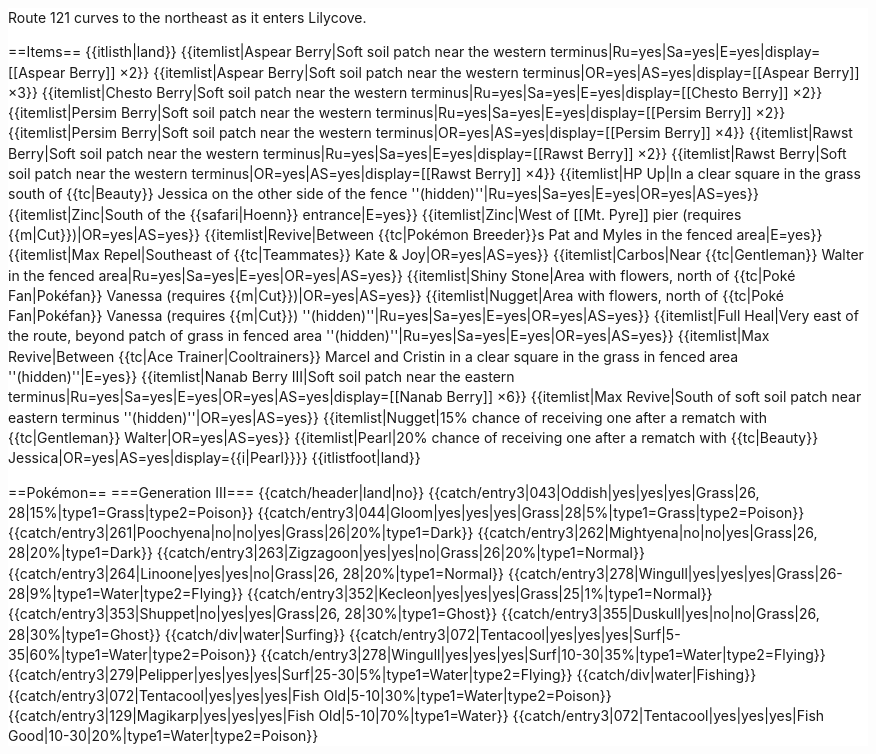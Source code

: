 Route 121 curves to the northeast as it enters Lilycove.

==Items==
{{itlisth|land}}
{{itemlist|Aspear Berry|Soft soil patch near the western terminus|Ru=yes|Sa=yes|E=yes|display=[[Aspear Berry]] ×2}}
{{itemlist|Aspear Berry|Soft soil patch near the western terminus|OR=yes|AS=yes|display=[[Aspear Berry]] ×3}}
{{itemlist|Chesto Berry|Soft soil patch near the western terminus|Ru=yes|Sa=yes|E=yes|display=[[Chesto Berry]] ×2}}
{{itemlist|Persim Berry|Soft soil patch near the western terminus|Ru=yes|Sa=yes|E=yes|display=[[Persim Berry]] ×2}}
{{itemlist|Persim Berry|Soft soil patch near the western terminus|OR=yes|AS=yes|display=[[Persim Berry]] ×4}}
{{itemlist|Rawst Berry|Soft soil patch near the western terminus|Ru=yes|Sa=yes|E=yes|display=[[Rawst Berry]] ×2}}
{{itemlist|Rawst Berry|Soft soil patch near the western terminus|OR=yes|AS=yes|display=[[Rawst Berry]] ×4}}
{{itemlist|HP Up|In a clear square in the grass south of {{tc|Beauty}} Jessica on the other side of the fence ''(hidden)''|Ru=yes|Sa=yes|E=yes|OR=yes|AS=yes}}
{{itemlist|Zinc|South of the {{safari|Hoenn}} entrance|E=yes}}
{{itemlist|Zinc|West of [[Mt. Pyre]] pier (requires {{m|Cut}})|OR=yes|AS=yes}}
{{itemlist|Revive|Between {{tc|Pokémon Breeder}}s Pat and Myles in the fenced area|E=yes}}
{{itemlist|Max Repel|Southeast of {{tc|Teammates}} Kate &amp; Joy|OR=yes|AS=yes}}
{{itemlist|Carbos|Near {{tc|Gentleman}} Walter in the fenced area|Ru=yes|Sa=yes|E=yes|OR=yes|AS=yes}}
{{itemlist|Shiny Stone|Area with flowers, north of {{tc|Poké Fan|Pokéfan}} Vanessa (requires {{m|Cut}})|OR=yes|AS=yes}}
{{itemlist|Nugget|Area with flowers, north of {{tc|Poké Fan|Pokéfan}} Vanessa (requires {{m|Cut}}) ''(hidden)''|Ru=yes|Sa=yes|E=yes|OR=yes|AS=yes}}
{{itemlist|Full Heal|Very east of the route, beyond patch of grass in fenced area ''(hidden)''|Ru=yes|Sa=yes|E=yes|OR=yes|AS=yes}}
{{itemlist|Max Revive|Between {{tc|Ace Trainer|Cooltrainers}} Marcel and Cristin in a clear square in the grass in fenced area ''(hidden)''|E=yes}}
{{itemlist|Nanab Berry III|Soft soil patch near the eastern terminus|Ru=yes|Sa=yes|E=yes|OR=yes|AS=yes|display=[[Nanab Berry]] ×6}}
{{itemlist|Max Revive|South of soft soil patch near eastern terminus ''(hidden)''|OR=yes|AS=yes}}
{{itemlist|Nugget|15% chance of receiving one after a rematch with {{tc|Gentleman}} Walter|OR=yes|AS=yes}}
{{itemlist|Pearl|20% chance of receiving one after a rematch with {{tc|Beauty}} Jessica|OR=yes|AS=yes|display={{i|Pearl}}}}
{{itlistfoot|land}}

==Pokémon==
===Generation III===
{{catch/header|land|no}}
{{catch/entry3|043|Oddish|yes|yes|yes|Grass|26, 28|15%|type1=Grass|type2=Poison}}
{{catch/entry3|044|Gloom|yes|yes|yes|Grass|28|5%|type1=Grass|type2=Poison}}
{{catch/entry3|261|Poochyena|no|no|yes|Grass|26|20%|type1=Dark}}
{{catch/entry3|262|Mightyena|no|no|yes|Grass|26, 28|20%|type1=Dark}}
{{catch/entry3|263|Zigzagoon|yes|yes|no|Grass|26|20%|type1=Normal}}
{{catch/entry3|264|Linoone|yes|yes|no|Grass|26, 28|20%|type1=Normal}}
{{catch/entry3|278|Wingull|yes|yes|yes|Grass|26-28|9%|type1=Water|type2=Flying}}
{{catch/entry3|352|Kecleon|yes|yes|yes|Grass|25|1%|type1=Normal}}
{{catch/entry3|353|Shuppet|no|yes|yes|Grass|26, 28|30%|type1=Ghost}}
{{catch/entry3|355|Duskull|yes|no|no|Grass|26, 28|30%|type1=Ghost}}
{{catch/div|water|Surfing}}
{{catch/entry3|072|Tentacool|yes|yes|yes|Surf|5-35|60%|type1=Water|type2=Poison}}
{{catch/entry3|278|Wingull|yes|yes|yes|Surf|10-30|35%|type1=Water|type2=Flying}}
{{catch/entry3|279|Pelipper|yes|yes|yes|Surf|25-30|5%|type1=Water|type2=Flying}}
{{catch/div|water|Fishing}}
{{catch/entry3|072|Tentacool|yes|yes|yes|Fish Old|5-10|30%|type1=Water|type2=Poison}}
{{catch/entry3|129|Magikarp|yes|yes|yes|Fish Old|5-10|70%|type1=Water}}
{{catch/entry3|072|Tentacool|yes|yes|yes|Fish Good|10-30|20%|type1=Water|type2=Poison}}